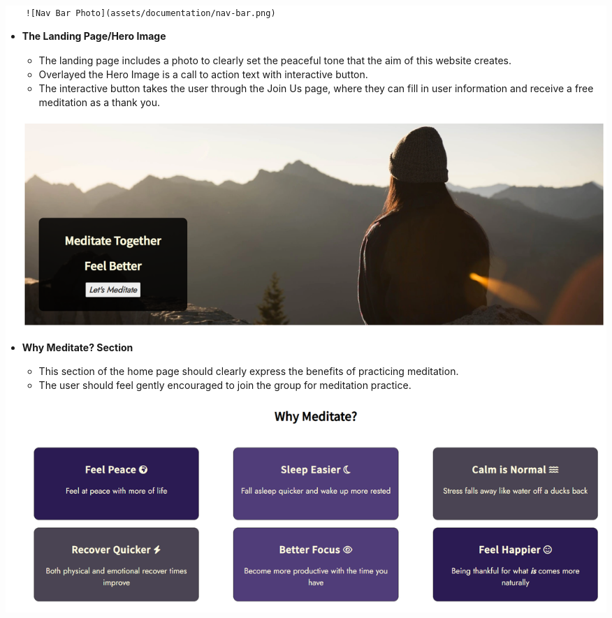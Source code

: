         ![Nav Bar Photo](assets/documentation/nav-bar.png)

- **The Landing Page/Hero Image**
    - The landing page includes a photo to clearly set the peaceful tone that the aim of this website creates.
    - Overlayed the Hero Image is a call to action text with interactive button.
    - The interactive button takes the user through the Join Us page, where they can fill in user information and receive a free meditation as a thank you.

    ![Landing Page](assets/documentation/landing-page.png)

- **Why Meditate? Section**
    - This section of the home page should clearly express the benefits of practicing meditation.
    - The user should feel gently encouraged to join the group for meditation practice.

    ![Why Meditate?](assets/documentation/why-med.png)
